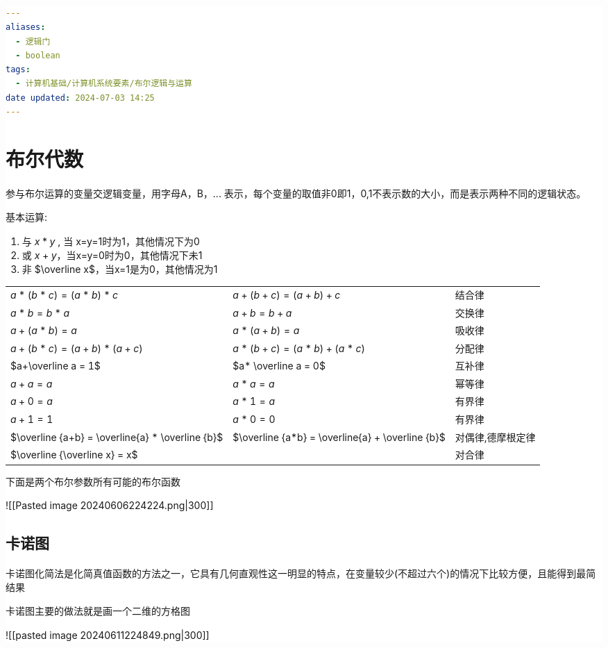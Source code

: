 ```yaml
---
aliases:
  - 逻辑门
  - boolean
tags:
  - 计算机基础/计算机系统要素/布尔逻辑与运算
date updated: 2024-07-03 14:25
---
```


# 布尔代数

参与布尔运算的变量交逻辑变量，用字母A，B，... 表示，每个变量的取值非0即1，0,1不表示数的大小，而是表示两种不同的逻辑状态。

基本运算:

1. 与   $x * y$ , 当 x=y=1时为1，其他情况下为0
2. 或   $x + y$，当x=y=0时为0，其他情况下未1
3. 非   $\overline x$，当x=1是为0，其他情况为1

|                                                  |                                                  |           |
| ------------------------------------------------ | ------------------------------------------------ | --------- |
| $a * ( b * c ) = (a * b ) * c$                   | $a + (b+c) = (a + b) + c$                        | 结合律       |
| $a*b = b*a$                                      | $a+b = b+a$                                      | 交换律       |
| $a+(a*b)=a$                                      | $a*(a+b) = a$                                    | 吸收律       |
| $a+(b*c) = (a+b)*(a+c)$                          | $a*(b+c) = (a*b)+(a*c)$                          | 分配律       |
| $a+\overline a = 1$                              | $a* \overline a = 0$                             | 互补律       |
| $a + a = a$                                      | $a * a = a$                                      | 幂等律       |
| $a+0 =a$                                         | $a*1=a$                                          | 有界律       |
| $a+1 =1$                                         | $a*0=0$                                          | 有界律       |
| $\overline {a+b} = \overline{a} * \overline {b}$ | $\overline {a*b} = \overline{a} + \overline {b}$ | 对偶律,德摩根定律 |
| $\overline {\overline x} =  x$                   |                                                  | 对合律       |

下面是两个布尔参数所有可能的布尔函数

![[Pasted image 20240606224224.png|300]]

## 卡诺图

卡诺图化简法是化简真值函数的方法之一，它具有几何直观性这一明显的特点，在变量较少(不超过六个)的情况下比较方便，且能得到最简结果

卡诺图主要的做法就是画一个二维的方格图

![[pasted image 20240611224849.png|300]]
